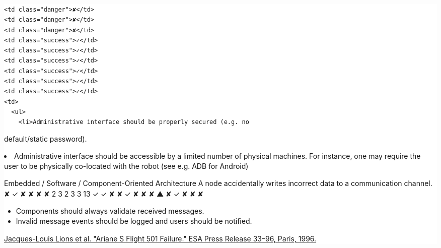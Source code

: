     <td class="danger">✘</td>
    <td class="danger">✘</td>
    <td class="danger">✘</td>
    <td class="success">✓</td>
    <td class="success">✓</td>
    <td class="success">✓</td>
    <td class="success">✓</td>
    <td class="success">✓</td>
    <td class="success">✓</td>
    <td>
      <ul>
        <li>Administrative interface should be properly secured (e.g. no
default/static password).</li>
        <li>Administrative interface should be accessible by a limited number
of physical machines. For instance, one may require the user to be physically
co-located with the robot (see e.g. ADB for Android)</li>
      </ul>
    </td>
    <td> </td>
  </tr>

  <tr><th colspan="29">Embedded / Software / Component-Oriented
Architecture</th></tr>

  <tr>
    <td>A node accidentally writes incorrect data to a communication
channel.</td>
    <td class="danger">✘</td>
    <td class="success">✓</td>
    <td class="danger">✘</td>
    <td class="danger">✘</td>
    <td class="danger">✘</td>
    <td class="danger">✘</td>
    <td class="warning">2</td>
    <td class="danger">3</td>
    <td class="warning">2</td>
    <td class="danger">3</td>
    <td class="danger">3</td>
    <td>13</td>
    <td class="success">✓</td>
    <td class="success">✓</td>
    <td class="danger">✘</td>
    <td class="danger">✘</td>
    <td class="success">✓</td>
    <td class="danger">✘</td>
    <td class="danger">✘</td>
    <td class="danger">✘</td>
    <td class="warning">▲</td>
    <td class="danger">✘</td>
    <td class="success">✓</td>
    <td class="danger">✘</td>
    <td class="danger">✘</td>
    <td class="danger">✘</td>
    <td>
      <ul>
        <li>Components should always validate received messages.</li>
        <li>Invalid message events should be logged and users should be
notified.</li>
      </ul>
    </td>
    <td><a
href="http://sunnyday.mit.edu/nasa-class/Ariane5-report.html">Jacques-Louis
Lions et al. "Ariane S Flight 501 Failure." ESA Press Release 33–96, Paris,
1996.</a></td>